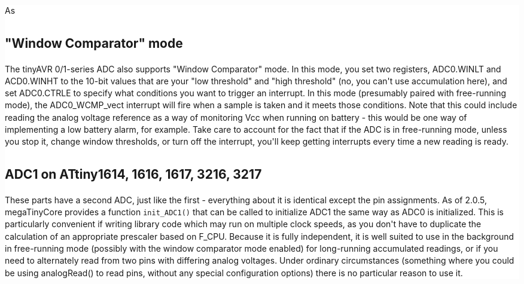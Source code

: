 As

## "Window Comparator" mode
The tinyAVR 0/1-series ADC also supports "Window Comparator" mode. In this mode, you set two registers, ADC0.WINLT and ACD0.WINHT to the 10-bit values that are your "low threshold" and "high threshold" (no, you can't use accumulation here), and set ADC0.CTRLE to specify what conditions you want to trigger an interrupt. In this mode (presumably paired with free-running mode), the ADC0_WCMP_vect interrupt will fire when a sample is taken and it meets those conditions. Note that this could include reading the analog voltage reference as a way of monitoring Vcc when running on battery - this would be one way of implementing a low battery alarm, for example. Take care to account for the fact that if the ADC is in free-running mode, unless you stop it, change window thresholds, or turn off the interrupt, you'll keep getting interrupts every time a new reading is ready.

## ADC1 on ATtiny1614, 1616, 1617, 3216, 3217
These parts have a second ADC, just like the first - everything about it is identical except the pin assignments. As of 2.0.5, megaTinyCore provides a function `init_ADC1()` that can be called to initialize ADC1 the same way as ADC0 is initialized. This is particularly convenient if writing library code which may run on multiple clock speeds, as you don't have to duplicate the calculation of an appropriate prescaler based on F_CPU. Because it is fully independent, it is well suited to use in the background in free-running mode (possibly with the window comparator mode enabled) for long-running accumulated readings, or if you need to alternately read from two pins with differing analog voltages. Under ordinary circumstances (something where you could be using analogRead() to read pins, without any special configuration options) there is no particular reason to use it.
